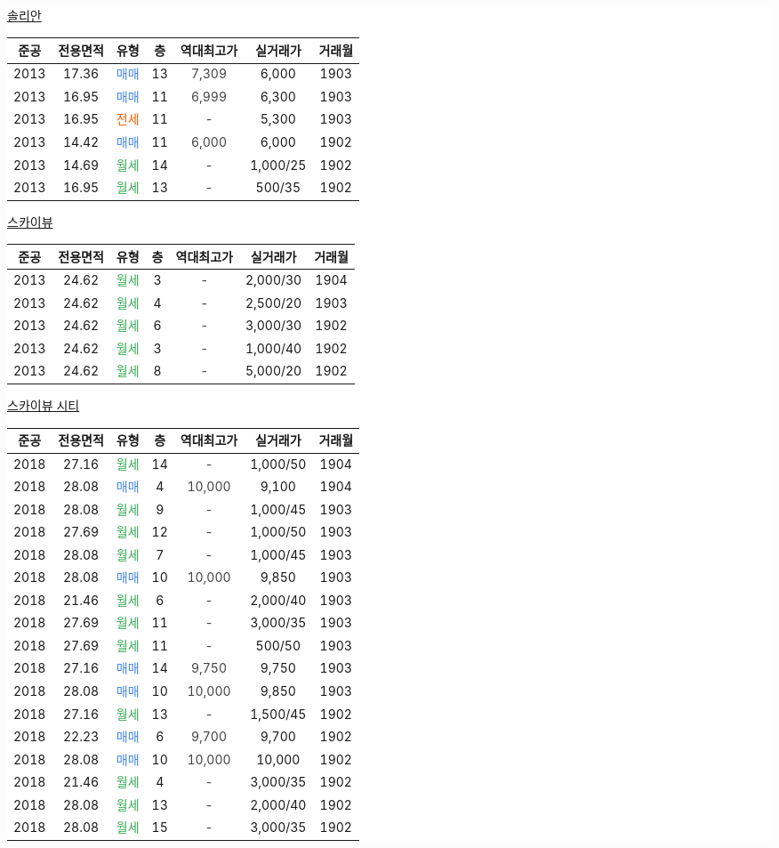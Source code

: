 
[솔리안](https://search.naver.com/search.naver?query=%EB%8C%80%EC%A0%84%EA%B4%91%EC%97%AD%EC%8B%9C+%EC%9C%A0%EC%84%B1%EA%B5%AC+%EB%B4%89%EB%AA%85%EB%8F%99+%EC%86%94%EB%A6%AC%EC%95%88)

|준공|전용면적|유형|층|역대최고가|실거래가|거래월|
|:---:|:---:|:---:|:---:|:---:|:---:|:---:|
|2013|17.36|<span style="color:#4285f3">매매</span>|13|<span style="color:#444444">7,309</span>|6,000|1903|
|2013|16.95|<span style="color:#4285f3">매매</span>|11|<span style="color:#444444">6,999</span>|6,300|1903|
|2013|16.95|<span style="color:#ff5a00">전세</span>|11|<span style="color:#444444">-</span>|5,300|1903|
|2013|14.42|<span style="color:#4285f3">매매</span>|11|<span style="color:#444444">6,000</span>|6,000|1902|
|2013|14.69|<span style="color:#34a853">월세</span>|14|<span style="color:#444444">-</span>|1,000/25|1902|
|2013|16.95|<span style="color:#34a853">월세</span>|13|<span style="color:#444444">-</span>|500/35|1902|

[스카이뷰](https://search.naver.com/search.naver?query=%EB%8C%80%EC%A0%84%EA%B4%91%EC%97%AD%EC%8B%9C+%EC%9C%A0%EC%84%B1%EA%B5%AC+%EB%B4%89%EB%AA%85%EB%8F%99+%EC%8A%A4%EC%B9%B4%EC%9D%B4%EB%B7%B0)

|준공|전용면적|유형|층|역대최고가|실거래가|거래월|
|:---:|:---:|:---:|:---:|:---:|:---:|:---:|
|2013|24.62|<span style="color:#34a853">월세</span>|3|<span style="color:#444444">-</span>|2,000/30|1904|
|2013|24.62|<span style="color:#34a853">월세</span>|4|<span style="color:#444444">-</span>|2,500/20|1903|
|2013|24.62|<span style="color:#34a853">월세</span>|6|<span style="color:#444444">-</span>|3,000/30|1902|
|2013|24.62|<span style="color:#34a853">월세</span>|3|<span style="color:#444444">-</span>|1,000/40|1902|
|2013|24.62|<span style="color:#34a853">월세</span>|8|<span style="color:#444444">-</span>|5,000/20|1902|

[스카이뷰 시티](https://search.naver.com/search.naver?query=%EB%8C%80%EC%A0%84%EA%B4%91%EC%97%AD%EC%8B%9C+%EC%9C%A0%EC%84%B1%EA%B5%AC+%EB%B4%89%EB%AA%85%EB%8F%99+%EC%8A%A4%EC%B9%B4%EC%9D%B4%EB%B7%B0+%EC%8B%9C%ED%8B%B0)

|준공|전용면적|유형|층|역대최고가|실거래가|거래월|
|:---:|:---:|:---:|:---:|:---:|:---:|:---:|
|2018|27.16|<span style="color:#34a853">월세</span>|14|<span style="color:#444444">-</span>|1,000/50|1904|
|2018|28.08|<span style="color:#4285f3">매매</span>|4|<span style="color:#444444">10,000</span>|9,100|1904|
|2018|28.08|<span style="color:#34a853">월세</span>|9|<span style="color:#444444">-</span>|1,000/45|1903|
|2018|27.69|<span style="color:#34a853">월세</span>|12|<span style="color:#444444">-</span>|1,000/50|1903|
|2018|28.08|<span style="color:#34a853">월세</span>|7|<span style="color:#444444">-</span>|1,000/45|1903|
|2018|28.08|<span style="color:#4285f3">매매</span>|10|<span style="color:#444444">10,000</span>|9,850|1903|
|2018|21.46|<span style="color:#34a853">월세</span>|6|<span style="color:#444444">-</span>|2,000/40|1903|
|2018|27.69|<span style="color:#34a853">월세</span>|11|<span style="color:#444444">-</span>|3,000/35|1903|
|2018|27.69|<span style="color:#34a853">월세</span>|11|<span style="color:#444444">-</span>|500/50|1903|
|2018|27.16|<span style="color:#4285f3">매매</span>|14|<span style="color:#444444">9,750</span>|9,750|1903|
|2018|28.08|<span style="color:#4285f3">매매</span>|10|<span style="color:#444444">10,000</span>|9,850|1903|
|2018|27.16|<span style="color:#34a853">월세</span>|13|<span style="color:#444444">-</span>|1,500/45|1902|
|2018|22.23|<span style="color:#4285f3">매매</span>|6|<span style="color:#444444">9,700</span>|9,700|1902|
|2018|28.08|<span style="color:#4285f3">매매</span>|10|<span style="color:#444444">10,000</span>|10,000|1902|
|2018|21.46|<span style="color:#34a853">월세</span>|4|<span style="color:#444444">-</span>|3,000/35|1902|
|2018|28.08|<span style="color:#34a853">월세</span>|13|<span style="color:#444444">-</span>|2,000/40|1902|
|2018|28.08|<span style="color:#34a853">월세</span>|15|<span style="color:#444444">-</span>|3,000/35|1902|
